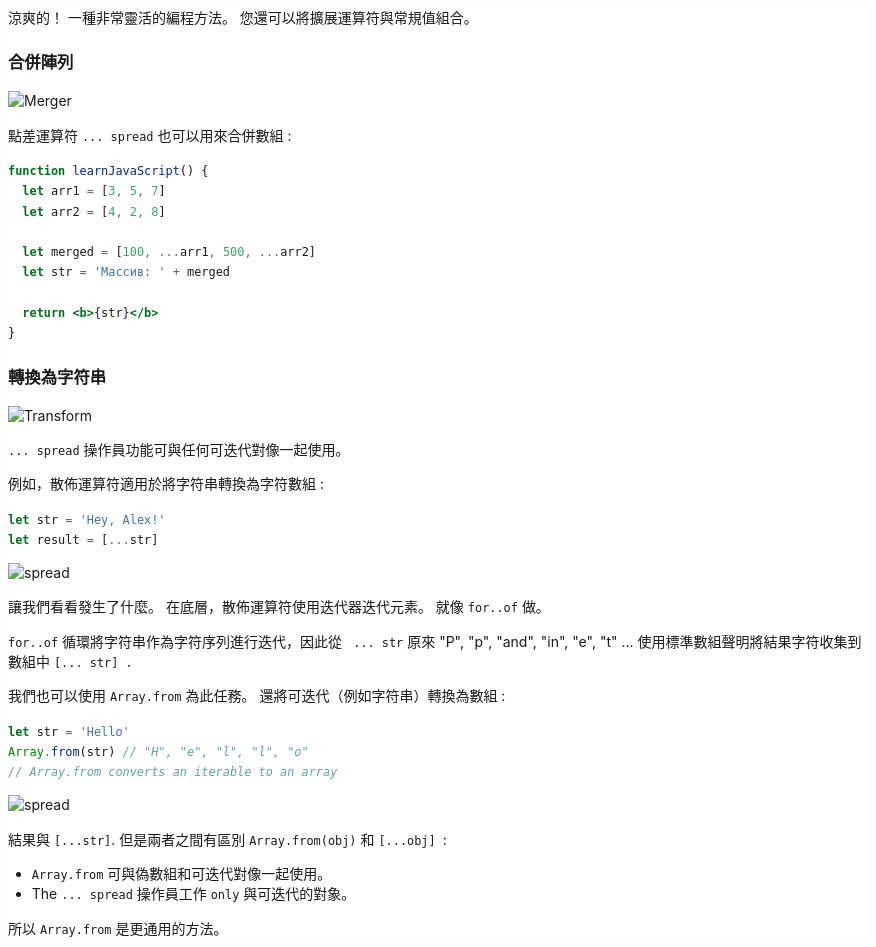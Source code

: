 涼爽的！ 一種非常靈活的編程方法。 您還可以將擴展運算符與常規值組合。

### 合併陣列

![Merger](https://media.giphy.com/media/rytLWOErAX1F6/giphy.gif)

點差運算符 `... spread` 也可以用來合併數組 :

```jsx live
function learnJavaScript() {
  let arr1 = [3, 5, 7]
  let arr2 = [4, 2, 8]

  let merged = [100, ...arr1, 500, ...arr2]
  let str = 'Массив: ' + merged

  return <b>{str}</b>
}
```

### 轉換為字符串

![Transform](https://media.giphy.com/media/RLVHPJJv7jY1q/giphy.gif)

`... spread` 操作員功能可與任何可迭代對像一起使用。

例如，散佈運算符適用於將字符串轉換為字符數組 :

```javascript
let str = 'Hey, Alex!'
let result = [...str]
```

![spread](/img/javascript/13.jpg)

讓我們看看發生了什麼。 在底層，散佈運算符使用迭代器迭代元素。 就像 `for..of` 做。

`for..of` 循環將字符串作為字符序列進行迭代，因此從 ` ... str` 原來 "P", "p", "and", "in", "e", "t" ...
使用標準數組聲明將結果字符收集到數組中  `[... str] .`

我們也可以使用 `Array.from` 為此任務。 還將可迭代（例如字符串）轉換為數組 :

```javascript
let str = 'Hello'
Array.from(str) // "H", "e", "l", "l", "o"
// Array.from converts an iterable to an array
```

![spread](/img/javascript/14.jpg)

結果與 `[...str]`. 但是兩者之間有區別 `Array.from(obj)` 和 `[...obj] `:

- `Array.from` 可與偽數組和可迭代對像一起使用。
- The `... spread` 操作員工作 `only` 與可迭代的對象。

所以 `Array.from` 是更通用的方法。
